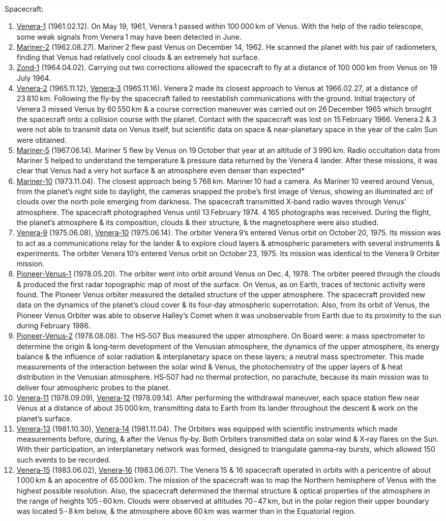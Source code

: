 Spacecraft:

   1. [Venera‑1](venera_1.md) (1961.02.12). On May 19, 1961, Venera 1 passed within 100 000 km of Venus. With the help of the radio telescope, some weak signals from Venera 1 may have been detected in June.
   1. [Mariner‑2](mariner_2.md) (1962.08.27). Mariner 2 flew past Venus on December 14, 1962. He scanned the planet with his pair of radiometers, finding that Venus had relatively cool clouds & an extremely hot surface.
   1. [Zond‑1](zond_1.md) (1964.04.02). Carrying out two corrections allowed the spacecraft to fly at a distance of 100 000 km from Venus on 19 July 1964.
   1. [Venera‑2](venera_2_3.md) (1965.11.12), [Venera‑3](venera_2_3.md) (1965.11.16). Venera 2 made its closest approach to Venus at 1966.02.27, at a distance of 23 810 km. Following the fly‑by the spacecraft failed to reestablish communications with the ground. Initial trajectory of Venera 3 missed Venus by 60 550 km & a course correction maneuver was carried out on 26 December 1965 which brought the spacecraft onto a collision course with the planet. Contact with the spacecraft was lost on 15 February 1966. Venera 2 & 3 were not able to transmit data on Venus itself, but scientific data on space & near‑planetary space in the year of the calm Sun were obtained.
   1. [Mariner‑5](mariner_5.md) (1967.06.14). Mariner 5 flew by Venus on 19 October that year at an altitude of 3 990 km. Radio occultation data from Mariner 5 helped to understand the temperature & pressure data returned by the Venera 4 lander. After these missions, it was clear that Venus had a very hot surface & an atmosphere even denser than expected*
   1. [Mariner‑10](mariner_10.md) (1973.11.04). The closest approach being 5 768 km. Mariner 10 had a camera. As Mariner 10 veered around Venus, from the planet’s night side to daylight, the cameras snapped the probe’s first image of Venus, showing an illuminated arc of clouds over the north pole emerging from darkness. The spacecraft transmitted X‑band radio waves through Venus’ atmosphere. The spacecraft photographed Venus until 13 February 1974. 4 165 photographs was received. During the flight, the planet’s atmosphere & its composition, clouds & their structure, & the magnetosphere were also studied.
   1. [Venera‑9](venera_9_10.md) (1975.06.08), [Venera‑10](venera_9_10.md) (1975.06.14). The orbiter Venera 9’s entered Venus orbit on October 20, 1975. Its mission was to act as a communications relay for the lander & to explore cloud layers & atmospheric parameters with several instruments & experiments. The orbiter Venera 10’s entered Venus orbit on October 23, 1975. Its mission was identical to the Venera 9 Orbiter mission.
   1. [Pioneer‑Venus‑1](pioneer_venus_1.md) (1978.05.20). The orbiter went into orbit around Venus on Dec. 4, 1978. The orbiter peered through the clouds & produced the first radar topographic map of most of the surface. On Venus, as on Earth, traces of tectonic activity were found. The Pioneer Venus orbiter measured the detailed structure of the upper atmosphere. The spacecraft provided new data on the dynamics of the planet’s cloud cover & its four‑day atmospheric superrotation. Also, from its orbit of Venus, the Pioneer Venus Orbiter was able to observe Halley’s Comet when it was unobservable from Earth due to its proximity to the sun during February 1986.
   1. [Pioneer‑Venus‑2](pioneer_venus_2.md) (1978.08.08). The HS‑507 Bus measured the upper atmosphere. On Board were: a mass spectrometer to determine the origin & long‑term development of the Venusian atmosphere, the dynamics of the upper atmosphere, its energy balance & the influence of solar radiation & interplanetary space on these layers; a neutral mass spectrometer. This made measurements of the interaction between the solar wind & Venus, the photochemistry of the upper layers of & heat distribution in the Venusian atmosphere. HS‑507 had no thermal protection, no parachute, because its main mission was to deliver four atmospheric probes to the planet.
   1. [Venera‑11](venera_11_12.md) (1978.09.09), [Venera‑12](venera_11_12.md) (1978.09.14). After performing the withdrawal maneuver, each space station flew near Venus at a distance of about 35 000 km, transmitting data to Earth from its lander throughout the descent & work on the planet’s surface.
   1. [Venera‑13](venera_13_14.md) (1981.10.30), [Venera‑14](venera_13_14.md) (1981.11.04). The Orbiters was equipped with scientific instruments which made measurements before, during, & after the Venus fly‑by. Both Orbiters transmitted data on solar wind & X‑ray flares on the Sun. With their participation, an interplanetary network was formed, designed to triangulate gamma‑ray bursts, which allowed 150 such events to be recorded.
   1. [Venera‑15](venera_15_16.md) (1983.06.02), [Venera‑16](venera_15_16.md) (1983.06.07). The Venera 15 & 16 spacecraft operated in orbits with a pericentre of about 1 000 km & an apocentre of 65 000 km. The mission of the spacecraft was to map the Northern hemisphere of Venus with the highest possible resolution. Also, the spacecraft determined the thermal structure & optical properties of the atmosphere in the range of heights 105 ‑ 60 km. Clouds were observed at altitudes 70 ‑ 47 km, but in the polar region their upper boundary was located 5 ‑ 8 km below, & the atmosphere above 60 km was warmer than in the Equatorial region.